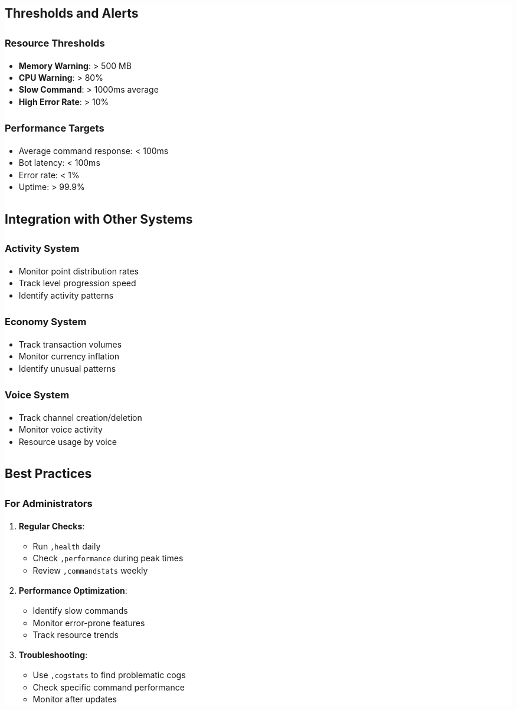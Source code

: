 ## Thresholds and Alerts

### Resource Thresholds
- **Memory Warning**: > 500 MB
- **CPU Warning**: > 80%
- **Slow Command**: > 1000ms average
- **High Error Rate**: > 10%

### Performance Targets
- Average command response: < 100ms
- Bot latency: < 100ms
- Error rate: < 1%
- Uptime: > 99.9%

## Integration with Other Systems

### Activity System
- Monitor point distribution rates
- Track level progression speed
- Identify activity patterns

### Economy System
- Track transaction volumes
- Monitor currency inflation
- Identify unusual patterns

### Voice System
- Track channel creation/deletion
- Monitor voice activity
- Resource usage by voice

## Best Practices

### For Administrators

1. **Regular Checks**:
   - Run `,health` daily
   - Check `,performance` during peak times
   - Review `,commandstats` weekly

2. **Performance Optimization**:
   - Identify slow commands
   - Monitor error-prone features
   - Track resource trends

3. **Troubleshooting**:
   - Use `,cogstats` to find problematic cogs
   - Check specific command performance
   - Monitor after updates
